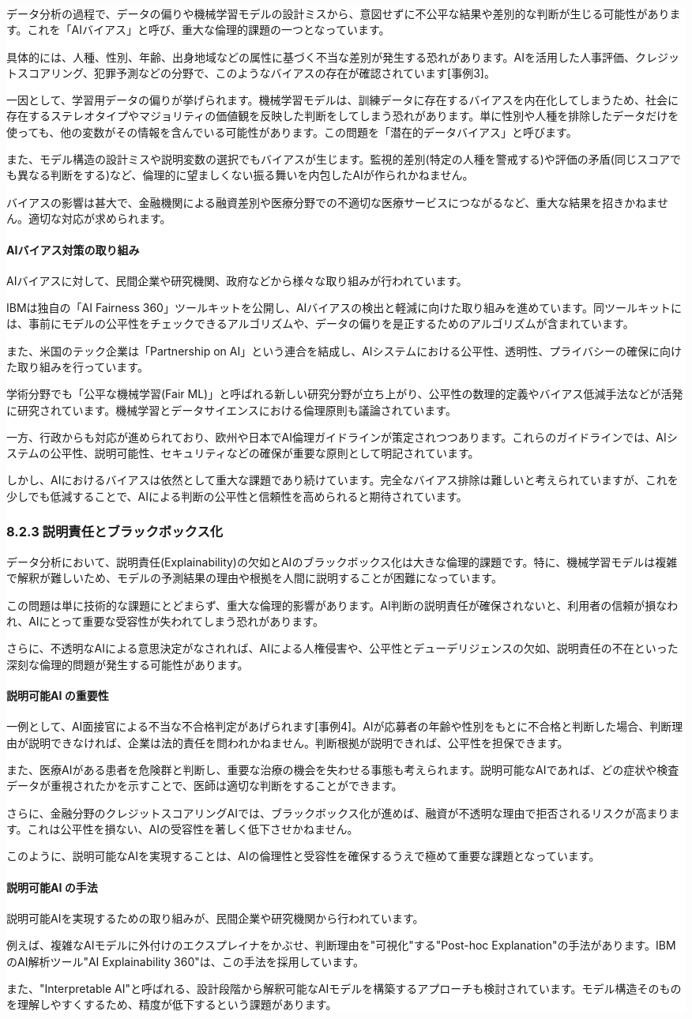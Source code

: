 データ分析の過程で、データの偏りや機械学習モデルの設計ミスから、意図せずに不公平な結果や差別的な判断が生じる可能性があります。これを「AIバイアス」と呼び、重大な倫理的課題の一つとなっています。

具体的には、人種、性別、年齢、出身地域などの属性に基づく不当な差別が発生する恐れがあります。AIを活用した人事評価、クレジットスコアリング、犯罪予測などの分野で、このようなバイアスの存在が確認されています[事例3]。

一因として、学習用データの偏りが挙げられます。機械学習モデルは、訓練データに存在するバイアスを内在化してしまうため、社会に存在するステレオタイプやマジョリティの価値観を反映した判断をしてしまう恐れがあります。単に性別や人種を排除したデータだけを使っても、他の変数がその情報を含んでいる可能性があります。この問題を「潜在的データバイアス」と呼びます。

また、モデル構造の設計ミスや説明変数の選択でもバイアスが生じます。監視的差別(特定の人種を警戒する)や評価の矛盾(同じスコアでも異なる判断をする)など、倫理的に望ましくない振る舞いを内包したAIが作られかねません。

バイアスの影響は甚大で、金融機関による融資差別や医療分野での不適切な医療サービスにつながるなど、重大な結果を招きかねません。適切な対応が求められます。

#### AIバイアス対策の取り組み

AIバイアスに対して、民間企業や研究機関、政府などから様々な取り組みが行われています。

IBMは独自の「AI Fairness 360」ツールキットを公開し、AIバイアスの検出と軽減に向けた取り組みを進めています。同ツールキットには、事前にモデルの公平性をチェックできるアルゴリズムや、データの偏りを是正するためのアルゴリズムが含まれています。

また、米国のテック企業は「Partnership on AI」という連合を結成し、AIシステムにおける公平性、透明性、プライバシーの確保に向けた取り組みを行っています。

学術分野でも「公平な機械学習(Fair ML)」と呼ばれる新しい研究分野が立ち上がり、公平性の数理的定義やバイアス低減手法などが活発に研究されています。機械学習とデータサイエンスにおける倫理原則も議論されています。

一方、行政からも対応が進められており、欧州や日本でAI倫理ガイドラインが策定されつつあります。これらのガイドラインでは、AIシステムの公平性、説明可能性、セキュリティなどの確保が重要な原則として明記されています。

しかし、AIにおけるバイアスは依然として重大な課題であり続けています。完全なバイアス排除は難しいと考えられていますが、これを少しでも低減することで、AIによる判断の公平性と信頼性を高められると期待されています。

### 8.2.3 説明責任とブラックボックス化

データ分析において、説明責任(Explainability)の欠如とAIのブラックボックス化は大きな倫理的課題です。特に、機械学習モデルは複雑で解釈が難しいため、モデルの予測結果の理由や根拠を人間に説明することが困難になっています。

この問題は単に技術的な課題にとどまらず、重大な倫理的影響があります。AI判断の説明責任が確保されないと、利用者の信頼が損なわれ、AIにとって重要な受容性が失われてしまう恐れがあります。

さらに、不透明なAIによる意思決定がなされれば、AIによる人権侵害や、公平性とデューデリジェンスの欠如、説明責任の不在といった深刻な倫理的問題が発生する可能性があります。

#### 説明可能AI の重要性

一例として、AI面接官による不当な不合格判定があげられます[事例4]。AIが応募者の年齢や性別をもとに不合格と判断した場合、判断理由が説明できなければ、企業は法的責任を問われかねません。判断根拠が説明できれば、公平性を担保できます。

また、医療AIがある患者を危険群と判断し、重要な治療の機会を失わせる事態も考えられます。説明可能なAIであれば、どの症状や検査データが重視されたかを示すことで、医師は適切な判断をすることができます。

さらに、金融分野のクレジットスコアリングAIでは、ブラックボックス化が進めば、融資が不透明な理由で拒否されるリスクが高まります。これは公平性を損ない、AIの受容性を著しく低下させかねません。

このように、説明可能なAIを実現することは、AIの倫理性と受容性を確保するうえで極めて重要な課題となっています。

#### 説明可能AI の手法

説明可能AIを実現するための取り組みが、民間企業や研究機関から行われています。

例えば、複雑なAIモデルに外付けのエクスプレイナをかぶせ、判断理由を"可視化"する"Post-hoc Explanation"の手法があります。IBMのAI解析ツール"AI Explainability 360"は、この手法を採用しています。

また、"Interpretable AI"と呼ばれる、設計段階から解釈可能なAIモデルを構築するアプローチも検討されています。モデル構造そのものを理解しやすくするため、精度が低下するという課題があります。
